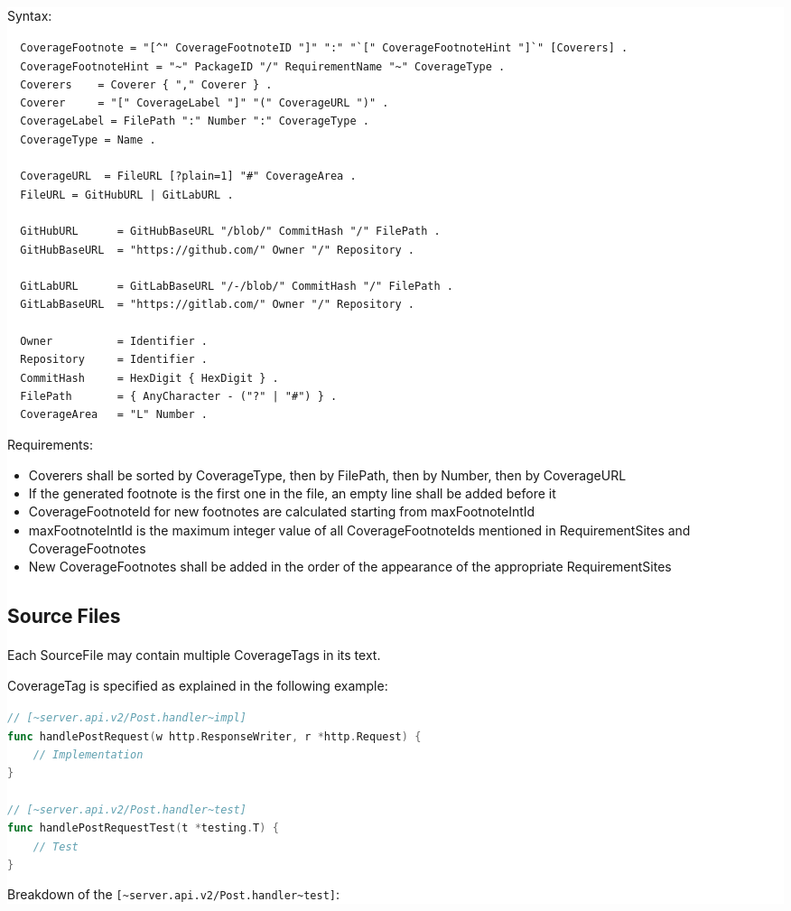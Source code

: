 Syntax:
```ebnf
  CoverageFootnote = "[^" CoverageFootnoteID "]" ":" "`[" CoverageFootnoteHint "]`" [Coverers] .
  CoverageFootnoteHint = "~" PackageID "/" RequirementName "~" CoverageType .
  Coverers    = Coverer { "," Coverer } .
  Coverer     = "[" CoverageLabel "]" "(" CoverageURL ")" .
  CoverageLabel = FilePath ":" Number ":" CoverageType .
  CoverageType = Name .

  CoverageURL  = FileURL [?plain=1] "#" CoverageArea .
  FileURL = GitHubURL | GitLabURL .

  GitHubURL      = GitHubBaseURL "/blob/" CommitHash "/" FilePath .
  GitHubBaseURL  = "https://github.com/" Owner "/" Repository .

  GitLabURL      = GitLabBaseURL "/-/blob/" CommitHash "/" FilePath .
  GitLabBaseURL  = "https://gitlab.com/" Owner "/" Repository .

  Owner          = Identifier .
  Repository     = Identifier .
  CommitHash     = HexDigit { HexDigit } .
  FilePath       = { AnyCharacter - ("?" | "#") } .
  CoverageArea   = "L" Number .
```

Requirements:

- Coverers shall be sorted by CoverageType, then by FilePath, then by Number, then by CoverageURL
- If the generated footnote is the first one in the file, an empty line shall be added before it
- CoverageFootnoteId for new footnotes are calculated starting from maxFootnoteIntId
- maxFootnoteIntId is the maximum integer value of all CoverageFootnoteIds mentioned in RequirementSites and CoverageFootnotes
- New CoverageFootnotes shall be added in the order of the appearance of the appropriate RequirementSites

## Source Files

Each SourceFile may contain multiple CoverageTags in its text.

CoverageTag is specified as explained in the following example:

```go
// [~server.api.v2/Post.handler~impl]
func handlePostRequest(w http.ResponseWriter, r *http.Request) {
    // Implementation
}

// [~server.api.v2/Post.handler~test]
func handlePostRequestTest(t *testing.T) {
    // Test
}
```

Breakdown of the `[~server.api.v2/Post.handler~test]`:


[^1]: This is a footnote label.
[^~Post.handler~]: `[~server.api.v2/Post.handler~impl]`[folder1/filename1:line1:impl](CoverageURL1), [folder2/filename2:line2:test](CoverageURL2)...